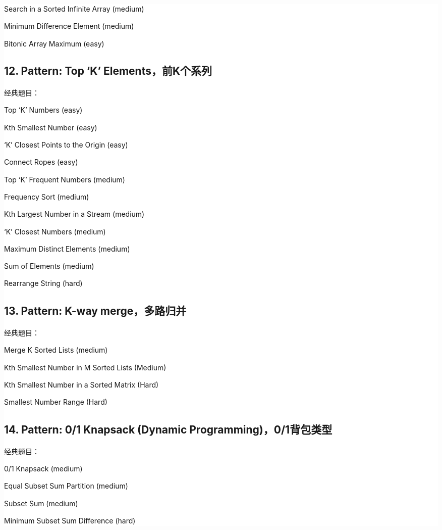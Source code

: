 Search in a Sorted Infinite Array (medium)

Minimum Difference Element (medium)

Bitonic Array Maximum (easy)



## **12. Pattern: Top ‘K’ Elements，前K个系列**

经典题目：

Top ‘K’ Numbers (easy)

Kth Smallest Number (easy)

‘K’ Closest Points to the Origin (easy)

Connect Ropes (easy)

Top ‘K’ Frequent Numbers (medium)

Frequency Sort (medium)

Kth Largest Number in a Stream (medium)

‘K’ Closest Numbers (medium)

Maximum Distinct Elements (medium)

Sum of Elements (medium)

Rearrange String (hard)



## **13. Pattern: K-way merge，多路归并**

经典题目：

Merge K Sorted Lists (medium)

Kth Smallest Number in M Sorted Lists (Medium)

Kth Smallest Number in a Sorted Matrix (Hard)

Smallest Number Range (Hard)



## **14. Pattern: 0/1 Knapsack (Dynamic Programming)，0/1背包类型**

经典题目：

0/1 Knapsack (medium)

Equal Subset Sum Partition (medium)

Subset Sum (medium)

Minimum Subset Sum Difference (hard)
